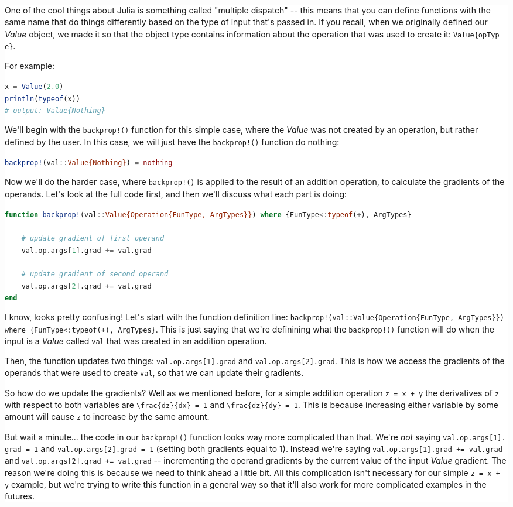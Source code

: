 One of the cool things about Julia is something called "multiple dispatch" -- this means that you can define functions with the same name that do things differently based on the type of input that's passed in. If you recall, when we originally defined our *Value* object, we made it so that the object type contains information about the operation that was used to create it: `Value{opType}`.  

For example:
```julia
x = Value(2.0)
println(typeof(x))
# output: Value{Nothing}
```

We'll begin with the `backprop!()` function for this simple case, where the *Value* was not created by an operation, but rather defined by the user. In this case, we will just have the ```backprop!()``` function do nothing:

```julia
backprop!(val::Value{Nothing}) = nothing
```

Now we'll do the harder case, where ```backprop!()``` is applied to the result of an addition operation, to calculate the gradients of the operands. Let's look at the full code first, and then we'll discuss what each part is doing:

```julia
function backprop!(val::Value{Operation{FunType, ArgTypes}}) where {FunType<:typeof(+), ArgTypes}

    # update gradient of first operand
    val.op.args[1].grad += val.grad

    # update gradient of second operand
    val.op.args[2].grad += val.grad
end
```
I know, looks pretty confusing! Let's start with the function definition line: ```backprop!(val::Value{Operation{FunType, ArgTypes}}) where {FunType<:typeof(+), ArgTypes}```. This is just saying that we're definining what the ```backprop!()``` function will do when the input is a *Value* called ```val``` that was created in an addition operation.

Then, the function updates two things: ```val.op.args[1].grad``` and ```val.op.args[2].grad```. This is how we access the gradients of the operands that were used to create ```val```, so that we can update their gradients.

So how do we update the gradients? Well as we mentioned before, for a simple addition operation ``z = x + y`` the derivatives of ``z`` with respect to both variables are ``\frac{dz}{dx} = 1`` and ``\frac{dz}{dy} = 1``. This is because increasing either variable by some amount will cause ``z`` to increase by the same amount.

But wait a minute... the code in our ```backprop!()``` function looks way more complicated than that. We're *not* saying ```val.op.args[1].grad = 1``` and ```val.op.args[2].grad = 1``` (setting both gradients equal to 1). Instead we're saying ```val.op.args[1].grad += val.grad``` and ```val.op.args[2].grad += val.grad``` -- incrementing the operand gradients by the current value of the input *Value* gradient. The reason we're doing this is because we need to think ahead a little bit. All this complication isn't necessary for our simple ``z = x + y`` example, but we're trying to write this function in a general way so that it'll also work for more complicated examples in the futures. 

